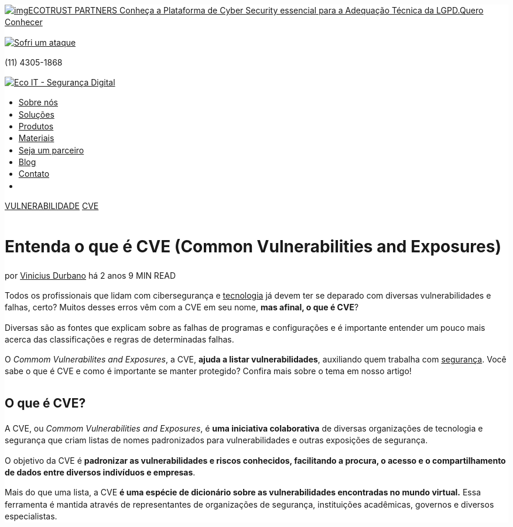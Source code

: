 [![img](https://blog.ecoit.com.br/assets/img/brasao-ecotrust-2.png)](https://conteudo.ecoit.com.br/demonstracao-gratuita)[ECOTRUST PARTNERS
Conheça a Plataforma de Cyber Security essencial para a Adequação Técnica da LGPD.](https://conteudo.ecoit.com.br/demonstracao-gratuita)[Quero Conhecer](https://conteudo.ecoit.com.br/demonstracao-gratuita)

[![Sofri um ataque](https://blog.ecoit.com.br/assets/img/sofri-um-ataque.png)](https://ecoit.com.br/ransomware-resposta-a-incidente/)

 (11) 4305-1868

[![Eco IT - Segurança Digital](https://blog.ecoit.com.br/assets/img/ecoit-seguranca-digital.png)](https://ecoit.com.br/)

- [Sobre nós](https://ecoit.com.br/sobre-nos/)
- [Soluções](https://blog.ecoit.com.br/o-que-e-cve/#)
- [Produtos](https://blog.ecoit.com.br/o-que-e-cve/#)
- [Materiais](https://ecoit.com.br/materiais/lei-geral-de-protecao-de-dados-lgpd/)
- [Seja um parceiro](https://blog.ecoit.com.br/o-que-e-cve/#)
- [Blog](https://blog.ecoit.com.br/)
- [Contato](https://ecoit.com.br/contato/)
- 

[VULNERABILIDADE](https://blog.ecoit.com.br/tag/vulnerabilidade/) [CVE](https://blog.ecoit.com.br/tag/cve/)

# Entenda o que é CVE (Common Vulnerabilities and Exposures)

por [Vinicius Durbano](https://blog.ecoit.com.br/author/vinicius/) há 2 anos 9 MIN READ

Todos os profissionais que lidam com cibersegurança e [tecnologia](https://ecoit.com.br/gestao-de-tecnologia-da-informacao/) já devem ter se deparado com diversas vulnerabilidades e falhas, certo? Muitos desses erros vêm com a CVE em seu nome, **mas afinal, o que é CVE**?

Diversas são as fontes que explicam sobre as falhas de programas e configurações e é importante entender um pouco mais acerca das classificações e regras de determinadas falhas.

O *Commom Vulnerabilites and Exposures*, a CVE, **ajuda a listar vulnerabilidades**, auxiliando quem trabalha com [segurança](https://ecoit.com.br/seguranca-da-informacao/). Você sabe o que é CVE e como é importante se manter protegido? Confira mais sobre o tema em nosso artigo! 

## O que é CVE?

A CVE, ou *Commom Vulnerabilities and Exposures*, é **uma iniciativa colaborativa** de diversas organizações de tecnologia e segurança que criam listas de nomes padronizados para vulnerabilidades e outras exposições de segurança.

O objetivo da CVE é **padronizar as vulnerabilidades e riscos conhecidos, facilitando a procura, o acesso e o compartilhamento de dados entre diversos indivíduos e empresas**.

Mais do que uma lista, a CVE **é uma espécie de dicionário sobre as vulnerabilidades encontradas no mundo virtual.** Essa ferramenta é mantida através de representantes de organizações de segurança, instituições acadêmicas, governos e diversos especialistas.
